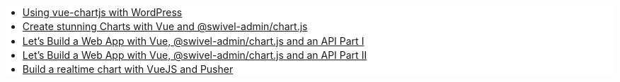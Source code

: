 - [Using vue-chartjs with WordPress](https://medium.com/@apertureless/wordpress-vue-and-chart-js-6b61493e289f)
- [Create stunning Charts with Vue and @swivel-admin/chart.js](https://hackernoon.com/creating-stunning-charts-with-vue-js-and-chart-js-28af584adc0a)
- [Let’s Build a Web App with Vue, @swivel-admin/chart.js and an API Part I](https://hackernoon.com/lets-build-a-web-app-with-vue-chart-js-and-an-api-544eb81c4b44)
- [Let’s Build a Web App with Vue, @swivel-admin/chart.js and an API Part II](https://hackernoon.com/lets-build-a-web-app-with-vue-chart-js-and-an-api-part-ii-39781b1d5acf)
- [Build a realtime chart with VueJS and Pusher](https://blog.pusher.com/build-realtime-chart-with-vuejs-pusher/)
